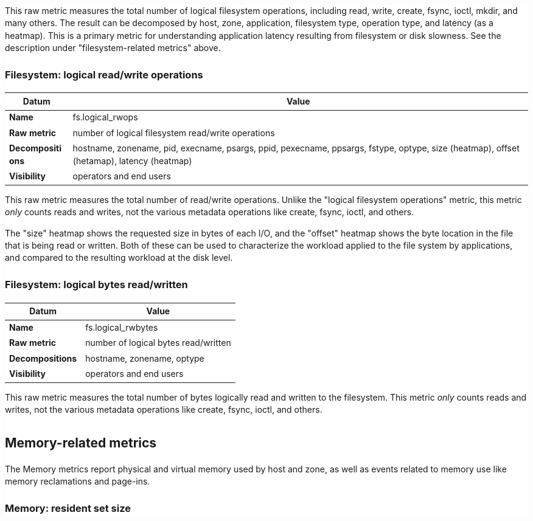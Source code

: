 This raw metric measures the total number of logical filesystem operations,
including read, write, create, fsync, ioctl, mkdir, and many others.  The result
can be decomposed by host, zone, application, filesystem type, operation type,
and latency (as a heatmap).  This is a primary metric for understanding
application latency resulting from filesystem or disk slowness.  See the
description under "filesystem-related metrics" above.


### Filesystem: logical read/write operations

| Datum              | Value                                                                                                                                    |
| ------------------ | ---------------------------------------------------------------------------------------------------------------------------------------- |
| **Name**           | fs.logical_rwops                                                                                                                         |
| **Raw metric**     | number of logical filesystem read/write operations                                                                                       |
| **Decompositions** | hostname, zonename, pid, execname, psargs, ppid, pexecname, ppsargs, fstype, optype, size (heatmap), offset (hetamap), latency (heatmap) |
| **Visibility**     | operators and end users                                                                                                                  |

This raw metric measures the total number of read/write operations.  Unlike the
"logical filesystem operations" metric, this metric *only* counts reads and
writes, not the various metadata operations like create, fsync, ioctl, and
others.

The "size" heatmap shows the requested size in bytes of each I/O, and the
"offset" heatmap shows the byte location in the file that is being read or
written.  Both of these can be used to characterize the workload applied to
the file system by applications, and compared to the resulting workload at
the disk level.


### Filesystem: logical bytes read/written

| Datum              | Value                                |
| ------------------ | ------------------------------------ |
| **Name**           | fs.logical_rwbytes                   |
| **Raw metric**     | number of logical bytes read/written |
| **Decompositions** | hostname, zonename, optype           |
| **Visibility**     | operators and end users              |

This raw metric measures the total number of bytes logically read and written to
the filesystem.  This metric *only* counts reads and writes, not the various
metadata operations like create, fsync, ioctl, and others.


## Memory-related metrics

The Memory metrics report physical and virtual memory used by host and zone, as
well as events related to memory use like memory reclamations and page-ins.

### Memory: resident set size
